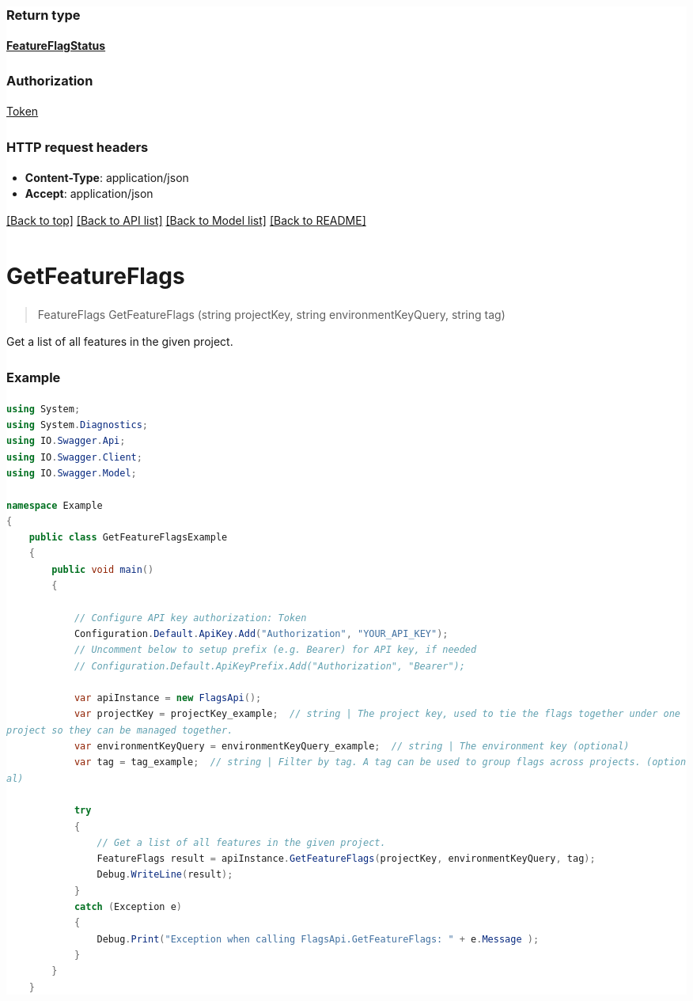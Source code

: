 ### Return type

[**FeatureFlagStatus**](FeatureFlagStatus.md)

### Authorization

[Token](../README.md#Token)

### HTTP request headers

 - **Content-Type**: application/json
 - **Accept**: application/json

[[Back to top]](#) [[Back to API list]](../README.md#documentation-for-api-endpoints) [[Back to Model list]](../README.md#documentation-for-models) [[Back to README]](../README.md)

<a name="getfeatureflags"></a>
# **GetFeatureFlags**
> FeatureFlags GetFeatureFlags (string projectKey, string environmentKeyQuery, string tag)

Get a list of all features in the given project.

### Example
```csharp
using System;
using System.Diagnostics;
using IO.Swagger.Api;
using IO.Swagger.Client;
using IO.Swagger.Model;

namespace Example
{
    public class GetFeatureFlagsExample
    {
        public void main()
        {
            
            // Configure API key authorization: Token
            Configuration.Default.ApiKey.Add("Authorization", "YOUR_API_KEY");
            // Uncomment below to setup prefix (e.g. Bearer) for API key, if needed
            // Configuration.Default.ApiKeyPrefix.Add("Authorization", "Bearer");

            var apiInstance = new FlagsApi();
            var projectKey = projectKey_example;  // string | The project key, used to tie the flags together under one project so they can be managed together.
            var environmentKeyQuery = environmentKeyQuery_example;  // string | The environment key (optional) 
            var tag = tag_example;  // string | Filter by tag. A tag can be used to group flags across projects. (optional) 

            try
            {
                // Get a list of all features in the given project.
                FeatureFlags result = apiInstance.GetFeatureFlags(projectKey, environmentKeyQuery, tag);
                Debug.WriteLine(result);
            }
            catch (Exception e)
            {
                Debug.Print("Exception when calling FlagsApi.GetFeatureFlags: " + e.Message );
            }
        }
    }
```